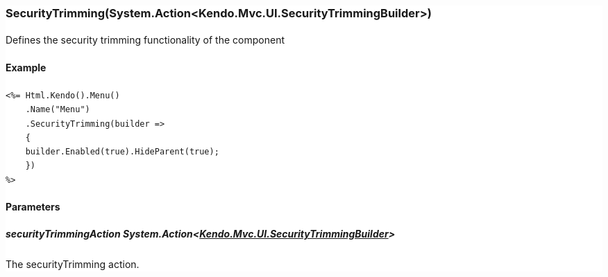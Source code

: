 


### SecurityTrimming(System.Action\<Kendo.Mvc.UI.SecurityTrimmingBuilder\>)
Defines the security trimming functionality of the component

#### Example

    <%= Html.Kendo().Menu()
        .Name("Menu")
        .SecurityTrimming(builder =>
        {
        builder.Enabled(true).HideParent(true);
        })
    %>
        


#### Parameters

##### securityTrimmingAction System.Action<[Kendo.Mvc.UI.SecurityTrimmingBuilder](/api/wrappers/aspnet-mvc/Kendo.Mvc.UI/SecurityTrimmingBuilder)>
The securityTrimming action.





